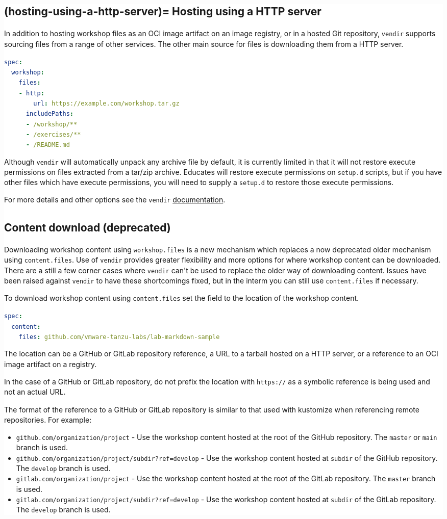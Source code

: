 (hosting-using-a-http-server)=
Hosting using a HTTP server
---------------------------

In addition to hosting workshop files as an OCI image artifact on an image registry, or in a hosted Git repository, ``vendir`` supports sourcing files from a range of other services. The other main source for files is downloading them from a HTTP server.

```yaml
spec:
  workshop:
    files:
    - http:
        url: https://example.com/workshop.tar.gz
      includePaths:
      - /workshop/**
      - /exercises/**
      - /README.md
```

Although ``vendir`` will automatically unpack any archive file by default, it is currently limited in that it will not restore execute permissions on files extracted from a tar/zip archive. Educates will restore execute permissions on ``setup.d`` scripts, but if you have other files which have execute permissions, you will need to supply a ``setup.d`` to restore those execute permissions.

For more details and other options see the ``vendir`` [documentation](https://carvel.dev/vendir/docs/latest/vendir-spec/).

Content download (deprecated)
-----------------------------

Downloading workshop content using ``workshop.files`` is a new mechanism which replaces a now deprecated older mechanism using ``content.files``. Use of ``vendir`` provides greater flexibility and more options for where workshop content can be downloaded. There are a still a few corner cases where ``vendir`` can't be used to replace the older way of downloading content. Issues have been raised against ``vendir`` to have these shortcomings fixed, but in the interm you can still use ``content.files`` if necessary.

To download workshop content using ``content.files`` set the field to the location of the workshop content.

```yaml
spec:
  content:
    files: github.com/vmware-tanzu-labs/lab-markdown-sample
```

The location can be a GitHub or GitLab repository reference, a URL to a tarball hosted on a HTTP server, or a reference to an OCI image artifact on a registry.

In the case of a GitHub or GitLab repository, do not prefix the location with ``https://`` as a symbolic reference is being used and not an actual URL.

The format of the reference to a GitHub or GitLab repository is similar to that used with kustomize when referencing remote repositories. For example:

* ``github.com/organization/project`` - Use the workshop content hosted at the root of the GitHub repository. The ``master`` or ``main`` branch is used.
* ``github.com/organization/project/subdir?ref=develop`` - Use the workshop content hosted at ``subdir`` of the GitHub repository. The ``develop`` branch is used.
* ``gitlab.com/organization/project`` - Use the workshop content hosted at the root of the GitLab repository. The ``master`` branch is used.
* ``gitlab.com/organization/project/subdir?ref=develop`` - Use the workshop content hosted at ``subdir`` of the GitLab repository. The ``develop`` branch is used.
